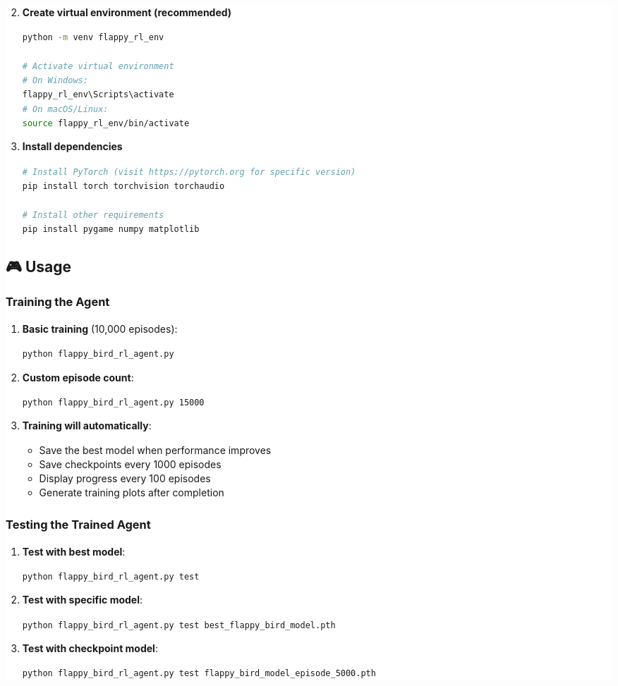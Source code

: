 2. **Create virtual environment (recommended)**
   ```bash
   python -m venv flappy_rl_env
   
   # Activate virtual environment
   # On Windows:
   flappy_rl_env\Scripts\activate
   # On macOS/Linux:
   source flappy_rl_env/bin/activate
   ```

3. **Install dependencies**
   ```bash
   # Install PyTorch (visit https://pytorch.org for specific version)
   pip install torch torchvision torchaudio
   
   # Install other requirements
   pip install pygame numpy matplotlib
   ```

## 🎮 Usage

### Training the Agent

1. **Basic training** (10,000 episodes):
   ```bash
   python flappy_bird_rl_agent.py
   ```

2. **Custom episode count**:
   ```bash
   python flappy_bird_rl_agent.py 15000
   ```

3. **Training will automatically**:
   - Save the best model when performance improves
   - Save checkpoints every 1000 episodes
   - Display progress every 100 episodes
   - Generate training plots after completion

### Testing the Trained Agent

1. **Test with best model**:
   ```bash
   python flappy_bird_rl_agent.py test
   ```

2. **Test with specific model**:
   ```bash
   python flappy_bird_rl_agent.py test best_flappy_bird_model.pth
   ```

3. **Test with checkpoint model**:
   ```bash
   python flappy_bird_rl_agent.py test flappy_bird_model_episode_5000.pth
   ```
